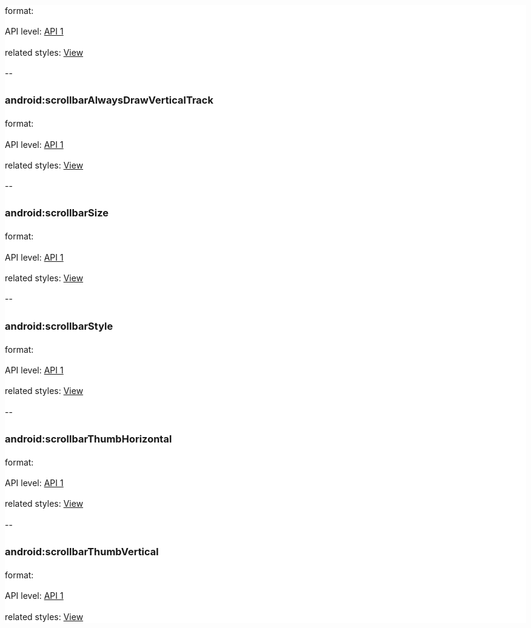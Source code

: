 format: 

API level: [API 1](#api_1)

related styles: [View](#View)

--

### <a name="android_scrollbarAlwaysDrawVerticalTrack"></a>android:scrollbarAlwaysDrawVerticalTrack

format: 

API level: [API 1](#api_1)

related styles: [View](#View)

--

### <a name="android_scrollbarSize"></a>android:scrollbarSize

format: 

API level: [API 1](#api_1)

related styles: [View](#View)

--

### <a name="android_scrollbarStyle"></a>android:scrollbarStyle

format: 

API level: [API 1](#api_1)

related styles: [View](#View)

--

### <a name="android_scrollbarThumbHorizontal"></a>android:scrollbarThumbHorizontal

format: 

API level: [API 1](#api_1)

related styles: [View](#View)

--

### <a name="android_scrollbarThumbVertical"></a>android:scrollbarThumbVertical

format: 

API level: [API 1](#api_1)

related styles: [View](#View)
